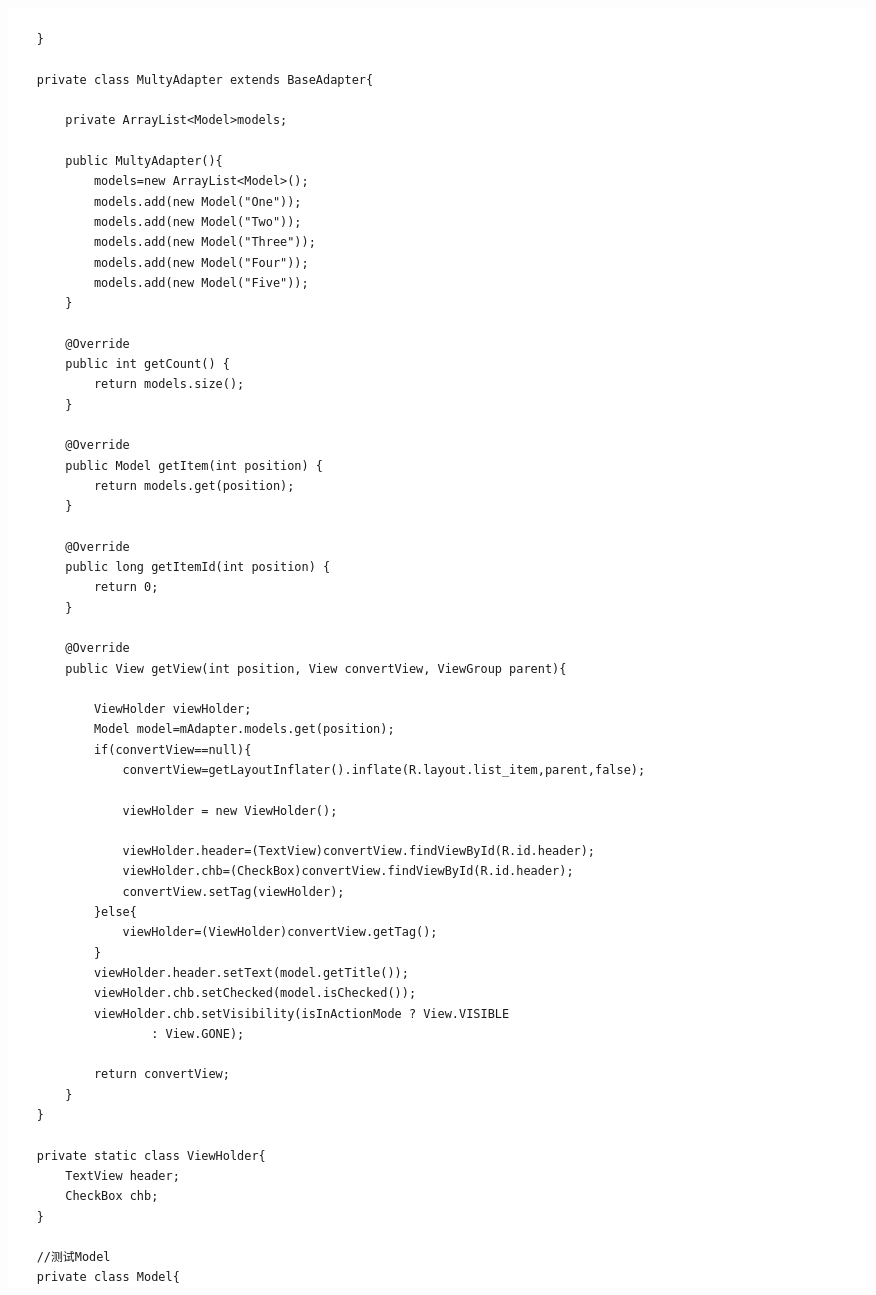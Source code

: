 ```

    }

    private class MultyAdapter extends BaseAdapter{

        private ArrayList<Model>models;

        public MultyAdapter(){
            models=new ArrayList<Model>();
            models.add(new Model("One"));
            models.add(new Model("Two"));
            models.add(new Model("Three"));
            models.add(new Model("Four"));
            models.add(new Model("Five"));
        }

        @Override
        public int getCount() {
            return models.size();
        }

        @Override
        public Model getItem(int position) {
            return models.get(position);
        }

        @Override
        public long getItemId(int position) {
            return 0;
        }

        @Override
        public View getView(int position, View convertView, ViewGroup parent){

            ViewHolder viewHolder;
            Model model=mAdapter.models.get(position);
            if(convertView==null){
                convertView=getLayoutInflater().inflate(R.layout.list_item,parent,false);

                viewHolder = new ViewHolder();

                viewHolder.header=(TextView)convertView.findViewById(R.id.header);
                viewHolder.chb=(CheckBox)convertView.findViewById(R.id.header);
                convertView.setTag(viewHolder);
            }else{
                viewHolder=(ViewHolder)convertView.getTag();
            }
            viewHolder.header.setText(model.getTitle());
            viewHolder.chb.setChecked(model.isChecked());
            viewHolder.chb.setVisibility(isInActionMode ? View.VISIBLE
                    : View.GONE);

            return convertView;
        }
    }

    private static class ViewHolder{
        TextView header;
        CheckBox chb;
    }

    //测试Model
    private class Model{
```